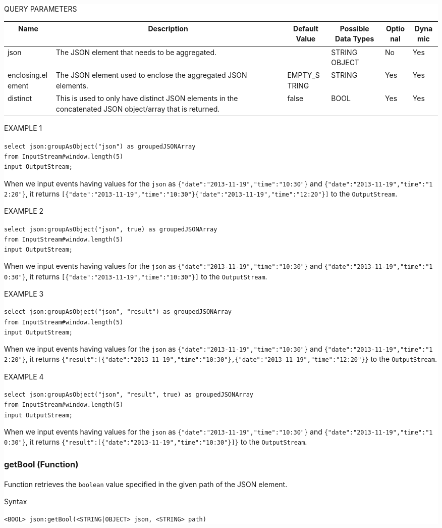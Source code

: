 QUERY PARAMETERS

| Name              | Description                                                                                              | Default Value | Possible Data Types | Optional | Dynamic |
|-------------------|----------------------------------------------------------------------------------------------------------|---------------|---------------------|----------|---------|
| json              | The JSON element that needs to be aggregated.                                                            |               | STRING OBJECT       | No       | Yes     |
| enclosing.element | The JSON element used to enclose the aggregated JSON elements.                                           | EMPTY\_STRING | STRING              | Yes      | Yes     |
| distinct          | This is used to only have distinct JSON elements in the concatenated JSON object/array that is returned. | false         | BOOL                | Yes      | Yes     |

EXAMPLE 1

    select json:groupAsObject("json") as groupedJSONArray
    from InputStream#window.length(5)
    input OutputStream;

When we input events having values for the `json` as `{"date":"2013-11-19","time":"10:30"}` and `{"date":"2013-11-19","time":"12:20"}`, it returns `[{"date":"2013-11-19","time":"10:30"}{"date":"2013-11-19","time":"12:20"}]` to the `OutputStream`.

EXAMPLE 2

    select json:groupAsObject("json", true) as groupedJSONArray
    from InputStream#window.length(5)
    input OutputStream;

When we input events having values for the `json` as `{"date":"2013-11-19","time":"10:30"}` and `{"date":"2013-11-19","time":"10:30"}`, it returns `[{"date":"2013-11-19","time":"10:30"}]` to the `OutputStream`.

EXAMPLE 3

    select json:groupAsObject("json", "result") as groupedJSONArray
    from InputStream#window.length(5)
    input OutputStream;

When we input events having values for the `json` as `{"date":"2013-11-19","time":"10:30"}` and `{"date":"2013-11-19","time":"12:20"}`, it returns `{"result":[{"date":"2013-11-19","time":"10:30"},{"date":"2013-11-19","time":"12:20"}}` to the `OutputStream`.

EXAMPLE 4

    select json:groupAsObject("json", "result", true) as groupedJSONArray
    from InputStream#window.length(5)
    input OutputStream;

When we input events having values for the `json` as `{"date":"2013-11-19","time":"10:30"}` and `{"date":"2013-11-19","time":"10:30"}`, it returns `{"result":[{"date":"2013-11-19","time":"10:30"}]}` to the `OutputStream`.

### getBool (Function)

Function retrieves the `boolean` value specified in the given path of the JSON element.

Syntax

    <BOOL> json:getBool(<STRING|OBJECT> json, <STRING> path)
